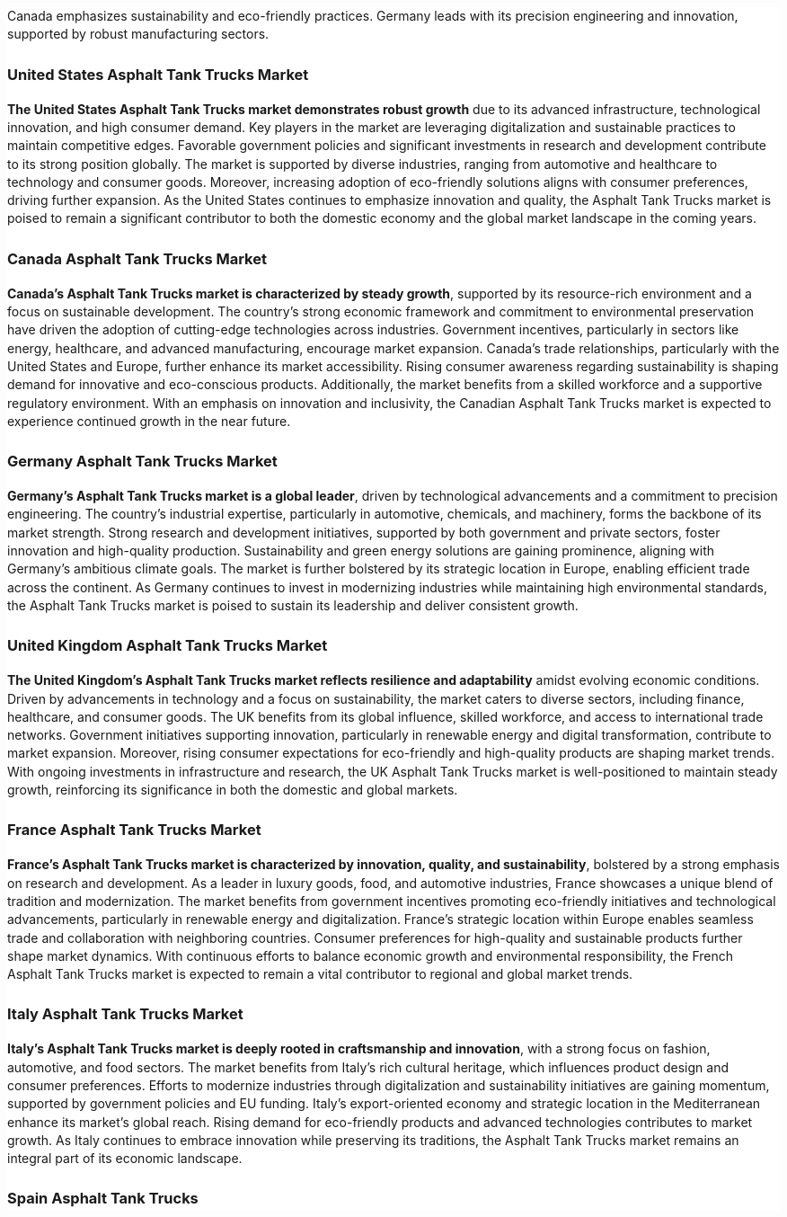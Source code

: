 Canada emphasizes sustainability and eco-friendly practices. Germany leads with its precision engineering and innovation, supported by robust manufacturing sectors.</span></em></p></blockquote><h3><strong>United States Asphalt Tank Trucks Market</strong></h3><p><strong>The United States Asphalt Tank Trucks market demonstrates robust growth</strong> due to its advanced infrastructure, technological innovation, and high consumer demand. Key players in the market are leveraging digitalization and sustainable practices to maintain competitive edges. Favorable government policies and significant investments in research and development contribute to its strong position globally. The market is supported by diverse industries, ranging from automotive and healthcare to technology and consumer goods. Moreover, increasing adoption of eco-friendly solutions aligns with consumer preferences, driving further expansion. As the United States continues to emphasize innovation and quality, the Asphalt Tank Trucks market is poised to remain a significant contributor to both the domestic economy and the global market landscape in the coming years.</p><h3><strong>Canada Asphalt Tank Trucks Market</strong></h3><p><strong>Canada&rsquo;s Asphalt Tank Trucks market is characterized by steady growth</strong>, supported by its resource-rich environment and a focus on sustainable development. The country&rsquo;s strong economic framework and commitment to environmental preservation have driven the adoption of cutting-edge technologies across industries. Government incentives, particularly in sectors like energy, healthcare, and advanced manufacturing, encourage market expansion. Canada&rsquo;s trade relationships, particularly with the United States and Europe, further enhance its market accessibility. Rising consumer awareness regarding sustainability is shaping demand for innovative and eco-conscious products. Additionally, the market benefits from a skilled workforce and a supportive regulatory environment. With an emphasis on innovation and inclusivity, the Canadian Asphalt Tank Trucks market is expected to experience continued growth in the near future.</p><h3><strong>Germany Asphalt Tank Trucks Market</strong></h3><p><strong>Germany&rsquo;s Asphalt Tank Trucks market is a global leader</strong>, driven by technological advancements and a commitment to precision engineering. The country&rsquo;s industrial expertise, particularly in automotive, chemicals, and machinery, forms the backbone of its market strength. Strong research and development initiatives, supported by both government and private sectors, foster innovation and high-quality production. Sustainability and green energy solutions are gaining prominence, aligning with Germany&rsquo;s ambitious climate goals. The market is further bolstered by its strategic location in Europe, enabling efficient trade across the continent. As Germany continues to invest in modernizing industries while maintaining high environmental standards, the Asphalt Tank Trucks market is poised to sustain its leadership and deliver consistent growth.</p><h3><strong>United Kingdom Asphalt Tank Trucks Market</strong></h3><p><strong>The United Kingdom&rsquo;s Asphalt Tank Trucks market reflects resilience and adaptability</strong> amidst evolving economic conditions. Driven by advancements in technology and a focus on sustainability, the market caters to diverse sectors, including finance, healthcare, and consumer goods. The UK benefits from its global influence, skilled workforce, and access to international trade networks. Government initiatives supporting innovation, particularly in renewable energy and digital transformation, contribute to market expansion. Moreover, rising consumer expectations for eco-friendly and high-quality products are shaping market trends. With ongoing investments in infrastructure and research, the UK Asphalt Tank Trucks market is well-positioned to maintain steady growth, reinforcing its significance in both the domestic and global markets.</p><h3><strong>France Asphalt Tank Trucks Market</strong></h3><p><strong>France&rsquo;s Asphalt Tank Trucks market is characterized by innovation, quality, and sustainability</strong>, bolstered by a strong emphasis on research and development. As a leader in luxury goods, food, and automotive industries, France showcases a unique blend of tradition and modernization. The market benefits from government incentives promoting eco-friendly initiatives and technological advancements, particularly in renewable energy and digitalization. France&rsquo;s strategic location within Europe enables seamless trade and collaboration with neighboring countries. Consumer preferences for high-quality and sustainable products further shape market dynamics. With continuous efforts to balance economic growth and environmental responsibility, the French Asphalt Tank Trucks market is expected to remain a vital contributor to regional and global market trends.</p><h3><strong>Italy Asphalt Tank Trucks Market</strong></h3><p><strong>Italy&rsquo;s Asphalt Tank Trucks market is deeply rooted in craftsmanship and innovation</strong>, with a strong focus on fashion, automotive, and food sectors. The market benefits from Italy&rsquo;s rich cultural heritage, which influences product design and consumer preferences. Efforts to modernize industries through digitalization and sustainability initiatives are gaining momentum, supported by government policies and EU funding. Italy&rsquo;s export-oriented economy and strategic location in the Mediterranean enhance its market&rsquo;s global reach. Rising demand for eco-friendly products and advanced technologies contributes to market growth. As Italy continues to embrace innovation while preserving its traditions, the Asphalt Tank Trucks market remains an integral part of its economic landscape.</p><h3><strong>Spain Asphalt Tank Trucks